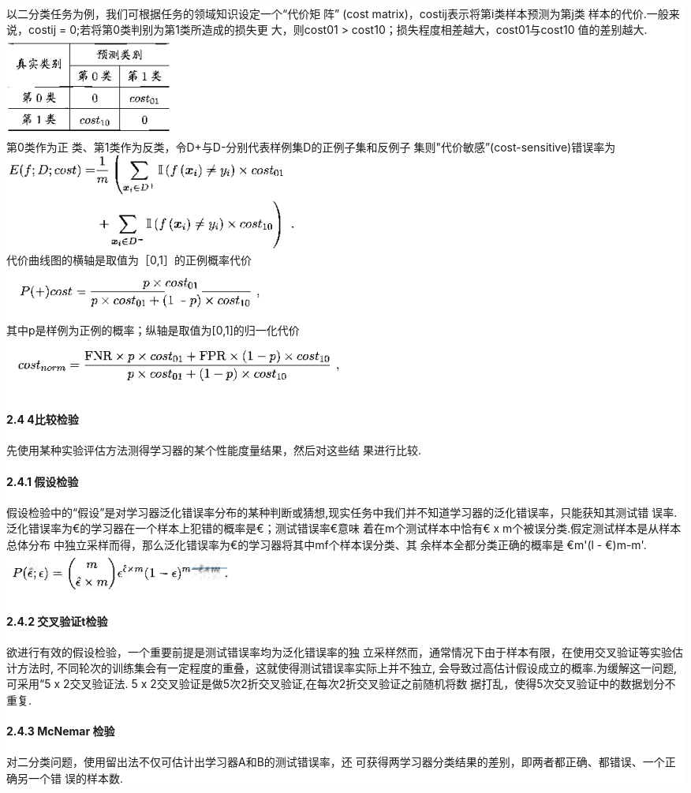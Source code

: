 以二分类任务为例，我们可根据任务的领域知识设定一个“代价矩
阵” (cost matrix)，costij表示将第i类样本预测为第j类
样本的代价.一般来说，costij = 0;若将第0类判别为第1类所造成的损失更
大，则cost01 > cost10；损失程度相差越大，cost01与cost10 值的差别越大.  
![image](https://github.com/sunhaofeng2001/Machine-learning/blob/master/IMG/%E6%89%B9%E6%B3%A8%202020-08-23%20221857.png)  
第0类作为正
类、第1类作为反类，令D+与D-分别代表样例集D的正例子集和反例子
集则"代价敏感”(cost-sensitive)错误率为  
![image](https://github.com/sunhaofeng2001/Machine-learning/blob/master/IMG/%E6%89%B9%E6%B3%A8%202020-08-23%20222009.png)  
代价曲线图的横轴是取值为［0,1］的正例概率代价  
![image](https://github.com/sunhaofeng2001/Machine-learning/blob/master/IMG/%E6%89%B9%E6%B3%A8%202020-08-23%20222128.png)  
其中p是样例为正例的概率；纵轴是取值为[0,1]的归一化代价  
![image](https://github.com/sunhaofeng2001/Machine-learning/blob/master/IMG/%E6%89%B9%E6%B3%A8%202020-08-23%20222139.png)  
#### 2.4 4比较检验
先使用某种实验评估方法测得学习器的某个性能度量结果，然后对这些结
果进行比较.
#### 2.4.1 假设检验
假设检验中的“假设”是对学习器泛化错误率分布的某种判断或猜想,现实任务中我们并不知道学习器的泛化错误率，只能获知其测试错
误率.  
泛化错误率为€的学习器在一个样本上犯错的概率是€；测试错误率€意味
着在m个测试样本中恰有€ x m个被误分类.假定测试样本是从样本总体分布
中独立采样而得，那么泛化错误率为€的学习器将其中mf个样本误分类、其
余样本全都分类正确的概率是 €m'(l - €)m-m'.  
![image](https://github.com/sunhaofeng2001/Machine-learning/blob/master/IMG/%E6%89%B9%E6%B3%A8%202020-08-23%20223630.png)
#### 2.4.2 交叉验证t检验
欲进行有效的假设检验，一个重要前提是测试错误率均为泛化错误率的独
立采样然而，通常情况下由于样本有限，在使用交叉验证等实验估计方法时,
不同轮次的训练集会有一定程度的重叠，这就使得测试错误率实际上并不独立,
会导致过高估计假设成立的概率.为缓解这一问题,可采用“5 x 2交叉验证法.
5 x 2交叉验证是做5次2折交叉验证,在每次2折交叉验证之前随机将数
据打乱，使得5次交叉验证中的数据划分不重复.
#### 2.4.3 McNemar 检验
对二分类问题，使用留出法不仅可估计出学习器A和B的测试错误率，还
可获得两学习器分类结果的差别，即两者都正确、都错误、一个正确另一个错
误的样本数.  